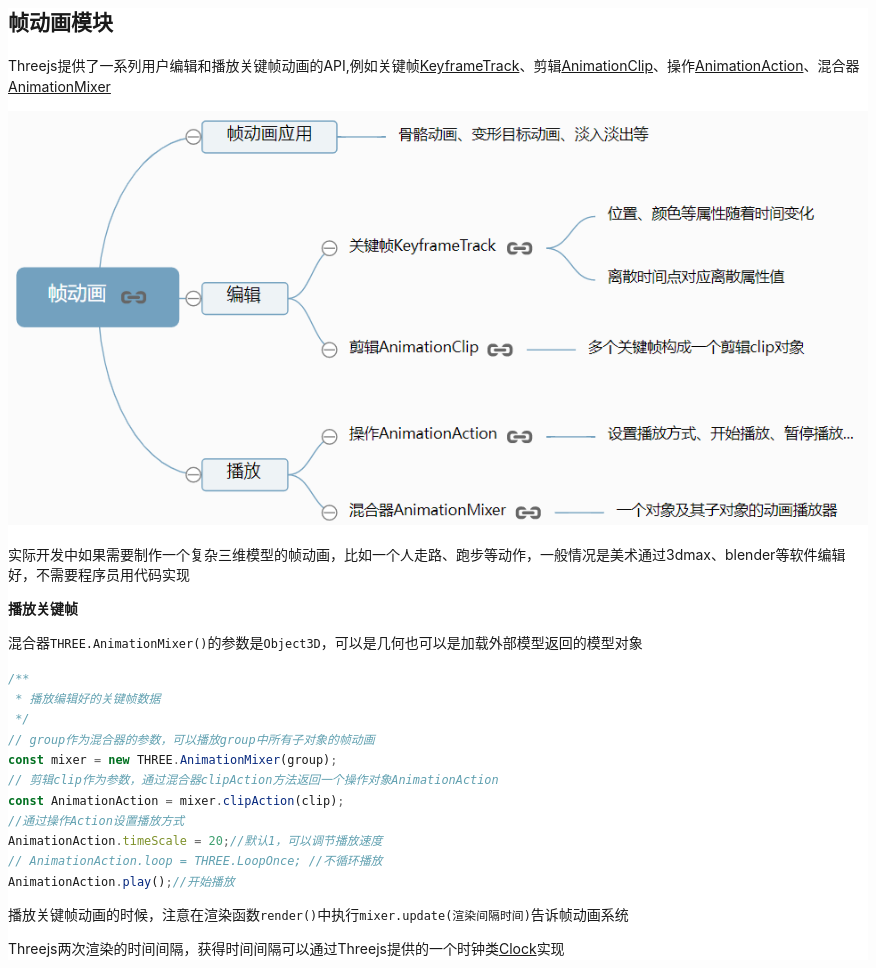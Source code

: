 ## 帧动画模块

Threejs提供了一系列用户编辑和播放关键帧动画的API,例如关键帧[KeyframeTrack](https://threejs.org/docs/index.html?q=KeyframeTrack#api/zh/animation/KeyframeTrack)、剪辑[AnimationClip](https://threejs.org/docs/index.html?q=animation#api/zh/animation/AnimationClip)、操作[AnimationAction](http://localhost:8888/three.js-dev/docs/index.html?q=animation#api/zh/animation/AnimationAction)、混合器[AnimationMixer](http://localhost:8888/three.js-dev/docs/index.html?q=animation#api/zh/animation/AnimationMixer)

![image-20220110210633298](./images/image-20220110210633298.png) 

实际开发中如果需要制作一个复杂三维模型的帧动画，比如一个人走路、跑步等动作，一般情况是美术通过3dmax、blender等软件编辑好，不需要程序员用代码实现

**播放关键帧**

混合器`THREE.AnimationMixer()`的参数是`Object3D`，可以是几何也可以是加载外部模型返回的模型对象

```js
/**
 * 播放编辑好的关键帧数据
 */
// group作为混合器的参数，可以播放group中所有子对象的帧动画
const mixer = new THREE.AnimationMixer(group);
// 剪辑clip作为参数，通过混合器clipAction方法返回一个操作对象AnimationAction
const AnimationAction = mixer.clipAction(clip);
//通过操作Action设置播放方式
AnimationAction.timeScale = 20;//默认1，可以调节播放速度
// AnimationAction.loop = THREE.LoopOnce; //不循环播放
AnimationAction.play();//开始播放
```

播放关键帧动画的时候，注意在渲染函数`render()`中执行`mixer.update(渲染间隔时间)`告诉帧动画系统

Threejs两次渲染的时间间隔，获得时间间隔可以通过Threejs提供的一个时钟类[Clock](https://threejs.org/docs/index.html?q=clock#api/zh/core/Clock)实现
